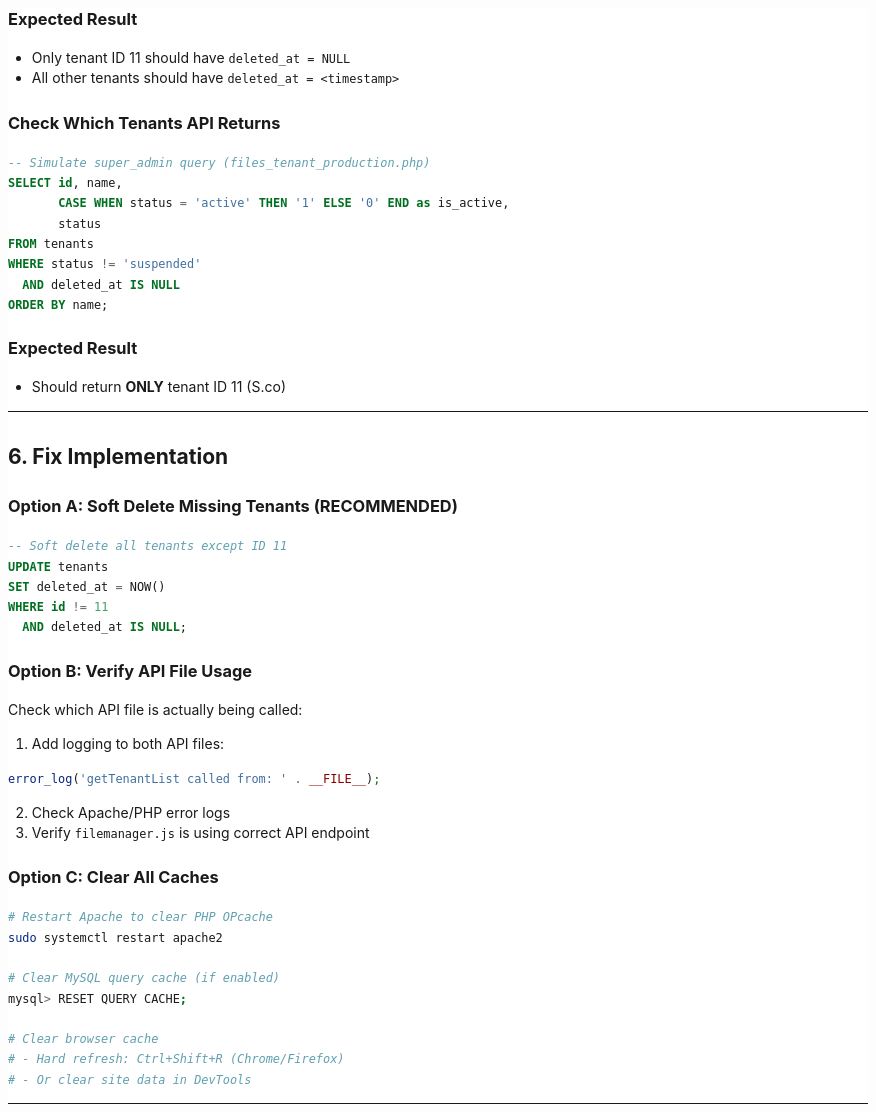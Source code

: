 ### Expected Result
- Only tenant ID 11 should have `deleted_at = NULL`
- All other tenants should have `deleted_at = <timestamp>`

### Check Which Tenants API Returns

```sql
-- Simulate super_admin query (files_tenant_production.php)
SELECT id, name,
       CASE WHEN status = 'active' THEN '1' ELSE '0' END as is_active,
       status
FROM tenants
WHERE status != 'suspended'
  AND deleted_at IS NULL
ORDER BY name;
```

### Expected Result
- Should return **ONLY** tenant ID 11 (S.co)

---

## 6. Fix Implementation

### Option A: Soft Delete Missing Tenants (RECOMMENDED)

```sql
-- Soft delete all tenants except ID 11
UPDATE tenants
SET deleted_at = NOW()
WHERE id != 11
  AND deleted_at IS NULL;
```

### Option B: Verify API File Usage

Check which API file is actually being called:

1. Add logging to both API files:
```php
error_log('getTenantList called from: ' . __FILE__);
```

2. Check Apache/PHP error logs
3. Verify `filemanager.js` is using correct API endpoint

### Option C: Clear All Caches

```bash
# Restart Apache to clear PHP OPcache
sudo systemctl restart apache2

# Clear MySQL query cache (if enabled)
mysql> RESET QUERY CACHE;

# Clear browser cache
# - Hard refresh: Ctrl+Shift+R (Chrome/Firefox)
# - Or clear site data in DevTools
```

---